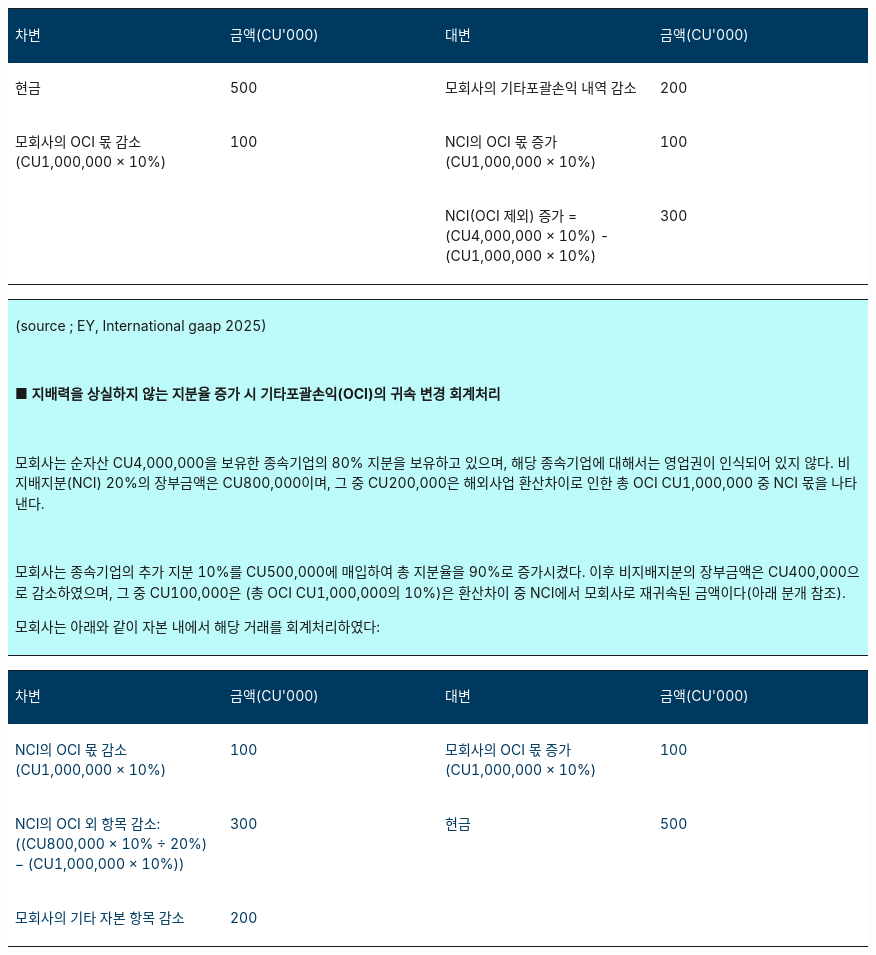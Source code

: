 <table style=""><tbody><tr><td colspan="1" rowspan="1" style="width: 25.0%; height: 40.0px;  background-color: #003960;"><div><p style=""><span style="color:#ffffff;">차변</span></p></div></td><td colspan="1" rowspan="1" style="width: 25.0%; height: 40.0px;  background-color: #003960;"><div><p style=""><span style="color:#ffffff;">금액(CU'000)</span></p></div></td><td colspan="1" rowspan="1" style="width: 25.0%; height: 40.0px;  background-color: #003960;"><div><p style=""><span style="color:#ffffff;">대변</span></p></div></td><td colspan="1" rowspan="1" style="width: 25.0%; height: 40.0px;  background-color: #003960;"><div><p style=""><span style="color:#ffffff;">금액(CU'000)</span></p></div></td></tr><tr><td colspan="1" rowspan="1" style="width: 25.0%; height: 40.0px;  "><div><p style=""><span style="">현금</span></p></div></td><td colspan="1" rowspan="1" style="width: 25.0%; height: 40.0px;  "><div><p style=""><span style="">500</span></p></div></td><td colspan="1" rowspan="1" style="width: 25.0%; height: 40.0px;  "><div><p style=""><span style="">모회사의 기타포괄손익 내역 감소</span></p></div></td><td colspan="1" rowspan="1" style="width: 25.0%; height: 40.0px;  "><div><p style=""><span style="">200</span></p></div></td></tr><tr><td colspan="1" rowspan="1" style="width: 25.0%; height: 40.0px;  "><div><p style=""><span style="">모회사의 OCI 몫 감소 (CU1,000,000 × 10%)</span></p></div></td><td colspan="1" rowspan="1" style="width: 25.0%; height: 40.0px;  "><div><p style=""><span style="">100</span></p></div></td><td colspan="1" rowspan="1" style="width: 25.0%; height: 40.0px;  "><div><p style=""><span style="">NCI의 OCI 몫 증가 (CU1,000,000 × 10%)</span></p></div></td><td colspan="1" rowspan="1" style="width: 25.0%; height: 40.0px;  "><div><p style=""><span style="">100</span></p></div></td></tr><tr><td colspan="1" rowspan="1" style="width: 25.0%; height: 40.0px;  "></td><td colspan="1" rowspan="1" style="width: 25.0%; height: 40.0px;  "><div><p style=""><span style="">​</span></p></div></td><td colspan="1" rowspan="1" style="width: 25.0%; height: 40.0px;  "><div><p style=""><span style="">NCI(OCI 제외) 증가 = (CU4,000,000 × 10%) - (CU1,000,000 × 10%)</span></p></div></td><td colspan="1" rowspan="1" style="width: 25.0%; height: 40.0px;  "><div><p style=""><span style="">300</span></p></div></td></tr></tbody></table>

<table style=""><tbody><tr><td colspan="3" rowspan="1" style="width: 100.0%; height: 129.0px;  background-color: #bdfbfa;"><div><p style=""><span style="">(source ; EY, International gaap 2025)</span></p></div><div><p style=""><span style=""><b>​</b></span></p></div><div><p style=""><span style=""><b>■ 지배력을 상실하지 않는 지분율 증가 시 기타포괄손익(OCI)의 귀속 변경 회계처리</b></span></p></div><div><p style=""><span style=""><b>​</b></span></p></div><div><p style=""><span style="">모회사는 순자산 CU4,000,000을 보유한 종속기업의 80% 지분을 보유하고 있으며, 해당 종속기업에 대해서는 영업권이 인식되어 있지 않다. 비지배지분(NCI) 20%의 장부금액은 CU800,000이며, 그 중 CU200,000은 해외사업 환산차이로 인한 총 OCI CU1,000,000 중 NCI 몫을 나타낸다.</span></p></div><div><p style=""><span style="">​</span></p></div><div><p style=""><span style="">모회사는 종속기업의 추가 지분 10%를 CU500,000에 매입하여 총 지분율을 90%로 증가시켰다. 이후 비지배지분의 장부금액은 CU400,000으로 감소하였으며, 그 중 CU100,000은 (총 OCI CU1,000,000의 10%)은 환산차이 중 NCI에서 모회사로 재귀속된 금액이다(아래 분개 참조).</span></p></div><div><p style=""><span style="">모회사는 아래와 같이 자본 내에서 해당 거래를 회계처리하였다:</span></p></div></td></tr></tbody></table>

<table style=""><tbody><tr><td colspan="1" rowspan="1" style="width: 25.0%; height: 40.0px;  background-color: #003960;"><div><p style=""><span style="color:#ffffff;">차변</span></p></div></td><td colspan="1" rowspan="1" style="width: 25.0%; height: 40.0px;  background-color: #003960;"><div><p style=""><span style="color:#ffffff;">금액(CU'000)</span></p></div></td><td colspan="1" rowspan="1" style="width: 25.0%; height: 40.0px;  background-color: #003960;"><div><p style=""><span style="color:#ffffff;">대변</span></p></div></td><td colspan="1" rowspan="1" style="width: 25.0%; height: 40.0px;  background-color: #003960;"><div><p style=""><span style="color:#ffffff;">금액(CU'000)</span></p></div></td></tr><tr><td colspan="1" rowspan="1" style="width: 25.0%; height: 40.0px;  "><div><p style=""><span style="color:#003960;">NCI의 OCI 몫 감소 (CU1,000,000 × 10%)</span></p></div></td><td colspan="1" rowspan="1" style="width: 25.0%; height: 40.0px;  "><div><p style=""><span style="color:#003960;">100</span></p></div></td><td colspan="1" rowspan="1" style="width: 25.0%; height: 40.0px;  "><div><p style=""><span style="color:#003960;">모회사의 OCI 몫 증가 (CU1,000,000 × 10%)</span></p></div></td><td colspan="1" rowspan="1" style="width: 25.0%; height: 40.0px;  "><div><p style=""><span style="color:#003960;">100</span></p></div></td></tr><tr><td colspan="1" rowspan="1" style="width: 25.0%; height: 40.0px;  "><div><p style=""><span style="color:#003960;">NCI의 OCI 외 항목 감소:((CU800,000 × 10% ÷ 20%) − (CU1,000,000 × 10%))</span></p></div></td><td colspan="1" rowspan="1" style="width: 25.0%; height: 40.0px;  "><div><p style=""><span style="color:#003960;">300</span></p></div></td><td colspan="1" rowspan="1" style="width: 25.0%; height: 40.0px;  "><div><p style=""><span style="color:#003960;">현금</span></p></div></td><td colspan="1" rowspan="1" style="width: 25.0%; height: 40.0px;  "><div><p style=""><span style="color:#003960;">500</span></p></div></td></tr><tr><td colspan="1" rowspan="1" style="width: 25.0%; height: 40.0px;  "><div><p style=""><span style="color:#003960;">모회사의 기타 자본 항목 감소</span></p></div></td><td colspan="1" rowspan="1" style="width: 25.0%; height: 40.0px;  "><div><p style=""><span style="color:#003960;">200</span></p></div></td><td colspan="1" rowspan="1" style="width: 25.0%; height: 40.0px;  "><div><p style=""><span style="color:#003960;">​</span></p></div></td><td colspan="1" rowspan="1" style="width: 25.0%; height: 40.0px;  "><div><p style=""><span style="color:#003960;">​</span></p></div></td></tr></tbody></table>
